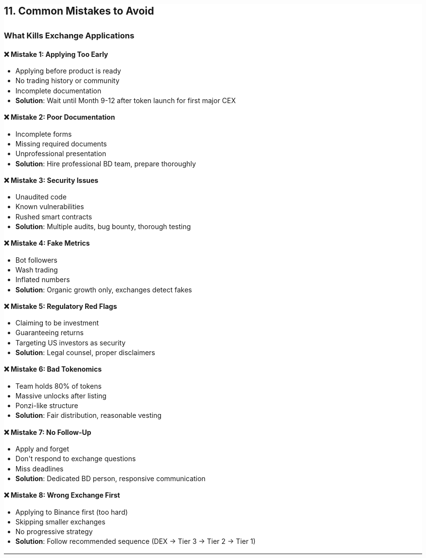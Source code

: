 ## 11. Common Mistakes to Avoid

### What Kills Exchange Applications

**❌ Mistake 1: Applying Too Early**
- Applying before product is ready
- No trading history or community
- Incomplete documentation
- **Solution**: Wait until Month 9-12 after token launch for first major CEX

**❌ Mistake 2: Poor Documentation**
- Incomplete forms
- Missing required documents
- Unprofessional presentation
- **Solution**: Hire professional BD team, prepare thoroughly

**❌ Mistake 3: Security Issues**
- Unaudited code
- Known vulnerabilities
- Rushed smart contracts
- **Solution**: Multiple audits, bug bounty, thorough testing

**❌ Mistake 4: Fake Metrics**
- Bot followers
- Wash trading
- Inflated numbers
- **Solution**: Organic growth only, exchanges detect fakes

**❌ Mistake 5: Regulatory Red Flags**
- Claiming to be investment
- Guaranteeing returns
- Targeting US investors as security
- **Solution**: Legal counsel, proper disclaimers

**❌ Mistake 6: Bad Tokenomics**
- Team holds 80% of tokens
- Massive unlocks after listing
- Ponzi-like structure
- **Solution**: Fair distribution, reasonable vesting

**❌ Mistake 7: No Follow-Up**
- Apply and forget
- Don't respond to exchange questions
- Miss deadlines
- **Solution**: Dedicated BD person, responsive communication

**❌ Mistake 8: Wrong Exchange First**
- Applying to Binance first (too hard)
- Skipping smaller exchanges
- No progressive strategy
- **Solution**: Follow recommended sequence (DEX → Tier 3 → Tier 2 → Tier 1)

---
